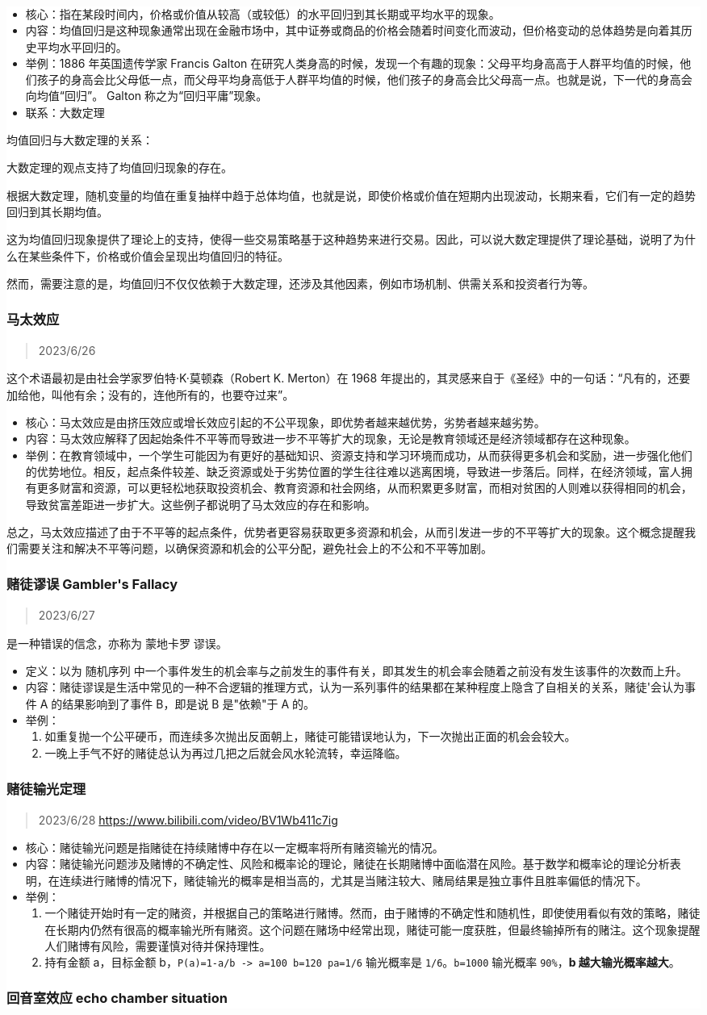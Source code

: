 - 核心：指在某段时间内，价格或价值从较高（或较低）的水平回归到其长期或平均水平的现象。
- 内容：均值回归是这种现象通常出现在金融市场中，其中证券或商品的价格会随着时间变化而波动，但价格变动的总体趋势是向着其历史平均水平回归的。
- 举例：1886 年英国遗传学家 Francis Galton 在研究人类身高的时候，发现一个有趣的现象：父母平均身高高于人群平均值的时候，他们孩子的身高会比父母低一点，而父母平均身高低于人群平均值的时候，他们孩子的身高会比父母高一点。也就是说，下一代的身高会向均值“回归”。 Galton 称之为“回归平庸”现象。
- 联系：大数定理

均值回归与大数定理的关系：

大数定理的观点支持了均值回归现象的存在。

根据大数定理，随机变量的均值在重复抽样中趋于总体均值，也就是说，即使价格或价值在短期内出现波动，长期来看，它们有一定的趋势回归到其长期均值。

这为均值回归现象提供了理论上的支持，使得一些交易策略基于这种趋势来进行交易。因此，可以说大数定理提供了理论基础，说明了为什么在某些条件下，价格或价值会呈现出均值回归的特征。

然而，需要注意的是，均值回归不仅仅依赖于大数定理，还涉及其他因素，例如市场机制、供需关系和投资者行为等。

### 马太效应

> 2023/6/26

这个术语最初是由社会学家罗伯特·K·莫顿森（Robert K. Merton）在 1968 年提出的，其灵感来自于《圣经》中的一句话：“凡有的，还要加给他，叫他有余；没有的，连他所有的，也要夺过来”。

- 核心：马太效应是由挤压效应或增长效应引起的不公平现象，即优势者越来越优势，劣势者越来越劣势。
- 内容：马太效应解释了因起始条件不平等而导致进一步不平等扩大的现象，无论是教育领域还是经济领域都存在这种现象。
- 举例：在教育领域中，一个学生可能因为有更好的基础知识、资源支持和学习环境而成功，从而获得更多机会和奖励，进一步强化他们的优势地位。相反，起点条件较差、缺乏资源或处于劣势位置的学生往往难以逃离困境，导致进一步落后。同样，在经济领域，富人拥有更多财富和资源，可以更轻松地获取投资机会、教育资源和社会网络，从而积累更多财富，而相对贫困的人则难以获得相同的机会，导致贫富差距进一步扩大。这些例子都说明了马太效应的存在和影响。

总之，马太效应描述了由于不平等的起点条件，优势者更容易获取更多资源和机会，从而引发进一步的不平等扩大的现象。这个概念提醒我们需要关注和解决不平等问题，以确保资源和机会的公平分配，避免社会上的不公和不平等加剧。

### 赌徒谬误 Gambler's Fallacy

> 2023/6/27

是一种错误的信念，亦称为 蒙地卡罗 谬误。

- 定义：以为 随机序列 中一个事件发生的机会率与之前发生的事件有关，即其发生的机会率会随着之前没有发生该事件的次数而上升。
- 内容：赌徒谬误是生活中常见的一种不合逻辑的推理方式，认为一系列事件的结果都在某种程度上隐含了自相关的关系，赌徒'会认为事件 A 的结果影响到了事件 B，即是说 B 是"依赖"于 A 的。
- 举例：
  1. 如重复抛一个公平硬币，而连续多次抛出反面朝上，赌徒可能错误地认为，下一次抛出正面的机会会较大。
  2. 一晚上手气不好的赌徒总认为再过几把之后就会风水轮流转，幸运降临。

### 赌徒输光定理

> 2023/6/28 https://www.bilibili.com/video/BV1Wb411c7ig

- 核心：赌徒输光问题是指赌徒在持续赌博中存在以一定概率将所有赌资输光的情况。
- 内容：赌徒输光问题涉及赌博的不确定性、风险和概率论的理论，赌徒在长期赌博中面临潜在风险。基于数学和概率论的理论分析表明，在连续进行赌博的情况下，赌徒输光的概率是相当高的，尤其是当赌注较大、赌局结果是独立事件且胜率偏低的情况下。
- 举例：
  1. 一个赌徒开始时有一定的赌资，并根据自己的策略进行赌博。然而，由于赌博的不确定性和随机性，即使使用看似有效的策略，赌徒在长期内仍然有很高的概率输光所有赌资。这个问题在赌场中经常出现，赌徒可能一度获胜，但最终输掉所有的赌注。这个现象提醒人们赌博有风险，需要谨慎对待并保持理性。
  2. 持有金额 a，目标金额 b，`P(a)=1-a/b -> a=100 b=120 pa=1/6` 输光概率是 `1/6`。`b=1000` 输光概率 `90%`，**b 越大输光概率越大**。

### 回音室效应 echo chamber situation
